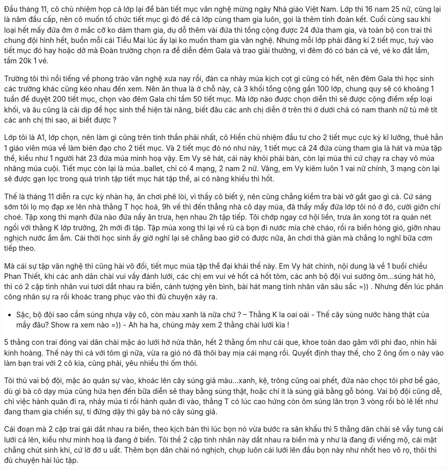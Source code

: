 Đầu tháng 11, cô chủ nhiệm họp cả lớp lại để bàn tiết mục văn nghệ mừng ngày Nhà giáo Việt Nam. Lớp thì 16 nam 25 nữ, cũng lại là năm đầu cấp, nên cô muốn tổ chức tiết mục gì đó để cả lớp cùng tham gia luôn, gọi là thêm tính đoàn kết. Cuối cùng sau khi loại hết mấy đứa ỡm ờ mắc cỡ ko dám tham gia, dụ dỗ thêm vài đứa thì tổng cộng được 24 đứa tham gia, và toàn bộ con trai thì chung đội hình hết, buồn mỗi cái Tiểu Mai lúc ấy lại ko muốn tham gia văn nghệ. Nhưng mỗi lớp phải đăng kí 2 tiết mục, tuỳ vào tiết mục đó hay hoặc dở mà Đoàn trường chọn ra để diễn đêm Gala và trao giải thưởng, vì đêm đó có bán cả vé, vé ko đắt lắm, tầm 20k 1 vé.

Trường tôi thì nổi tiếng về phong trào văn nghệ xưa nay rồi, đàn ca nhảy múa kịch cọt gì cũng có hết, nên đêm Gala thì học sinh các trường khác cũng kéo nhau đến xem. Nên ăn thua là ở chỗ này, cả 3 khối tổng cộng gần 100 lớp, chung quy sẽ có khoảng 1 tuần để duyệt 200 tiết mục, chọn vào đêm Gala chỉ tầm 50 tiết mục. Mà lớp nào được chọn diễn thì sẽ được cộng điểm xếp loại khối, và âu cũng là cái dịp để học sinh thể hiện tài năng, biết đâu các anh chị diễn ở trên thì ở dưới chả có nam thanh nữ tú mê tít các anh chị thì sao, ai biết được ?

Lớp tôi là A1, lớp chọn, nên làm gì cũng trên tinh thần phải nhất, cô Hiền chủ nhiệm đầu tư cho 2 tiết mục cực kỳ kĩ lưỡng, thuê hẳn 1 giáo viên múa về làm biên đạo cho 2 tiết mục. Và 2 tiết mục đó nó như này, 1 tiết mục cả 24 đứa cùng tham gia là hát và múa tập thể, kiểu như 1 người hát 23 đứa múa minh hoạ vậy. Em Vy sẽ hát, cái này khỏi phải bàn, còn lại múa thì cứ chạy ra chạy vô múa nhăng múa cuội. Tiết mục còn lại là múa..ballet, chỉ có 4 mạng, 2 nam 2 nữ. Vâng, em Vy kiêm luôn 1 vai nữ chính, 3 mạng còn lại sẽ được gạn lọc trong quá trình tập tiết mục hát tập thể, ai có năng khiếu thì hốt.

Thế là tháng 11 diễn ra cực kỳ nhàn hạ, ăn chơi phê lòi, vì thầy cô biết ý, nên cũng chẳng kiểm tra bài vở gắt gao gì cả. Cứ sáng sớm tôi lọ mọ đạp xe lên nhà thằng T học hoá, 9h về thì đến thẳng nhà cô dạy múa, đã thấy mấy đứa lớp tôi nó ở đó, cười giỡn chí choé. Tập xong thì mạnh đứa nào đứa nấy ăn trưa, hẹn nhau 2h tập tiếp. Tôi chớp ngay cơ hội liền, trưa ăn xong tót ra quán nét ngồi với thằng K lớp trưởng, 2h mới đi tập. Tập múa xong thì lại về rủ cả bọn đi nước mía chè cháo, rồi ra biển hóng gió, giỡn nhau nghịch nước ầm ầm. Cái thời học sinh ấy giờ nghĩ lại sẽ chẳng bao giờ có được nữa, ăn chơi thả giàn mà chẳng lo nghĩ bữa cơm tiếp theo.

Mà cái sự tập văn nghệ thì cũng hài vô đối, tiết mục múa tập thể đại khái thế này. Em Vy hát chính, nội dung là về 1 buổi chiều Phan Thiết, khi các anh dân chài vui vầy đánh lưới, các chị em vui vẻ hốt cá hốt tôm, các anh bộ đội vui sướng ôm…súng hát hò, thì có 2 cặp tình nhân vui tươi dắt nhau ra biển, cảnh tượng yên bình, bài hát mang tính nhân văn sâu sắc =)) . Nhưng đến lúc phân công nhân sự ra rồi khoác trang phục vào thì đủ chuyện xảy ra.

- Sặc, bộ đội sao cầm súng nhựa vậy cô, còn màu xanh lá nữa chứ ? – Thằng K la oai oái - Thế cây súng nước hàng thật của mầy đâu? Show ra xem nào =)) - Ah ha ha, chúng mày xem 2 thằng chài lưới kìa !

5 thằng con trai đóng vai dân chài mặc áo lưới hở nửa thân, hết 2 thằng ốm như cái que, khoe toàn dao găm với phi đao, nhìn hãi kinh hoàng. Thế này thì cá với tôm gì nữa, vừa ra gió nó đã thôi bay mịa cái mạng rồi. Quyết định thay thế, cho 2 ông ốm o này vào làm bạn trai với 2 cô kia, cũng phải, yêu nhiều thì ốm thôi.

Tôi thủ vai bộ đội, mặc áo quân sự vào, khoác lên cây súng giả màu…xanh, kệ, trông cũng oai phết, đứa nào chọc tôi phơ bể gáo, dù gì bà cô dạy múa cũng hứa hẹn đến bữa diễn sẽ thay bằng súng thật, hoặc chí ít là súng giả bằng gỗ bóng. Vai bộ đội cũng dễ, chỉ việc hành quân đi ra, nhảy múa tí rồi hành quân đi vào, thằng T có lúc cao hứng còn ôm súng lăn trọn 3 vòng rồi bò lê lết như đang tham gia chiến sự, tí đứng dậy thì gãy bà nó cây súng giả.

Cái đoạn mà 2 cặp trai gái dắt nhau ra biển, theo kịch bản thì lúc bọn nó vừa bước ra sân khấu thì 5 thằng dân chài sẽ vẫy tung cái lưới cá lên, kiểu như minh hoạ là đang ở biển. Tôi thề 2 cặp tình nhân này dắt nhau ra biển mà y như là đang đi viếng mộ, cái mặt chẳng chút sinh khí, cứ lờ đờ u uất. Thêm bọn dân chài nó nghịch, chụp luôn cái lưới lên đầu bọn này như nhốt heo vô rọ, thôi thì đủ chuyện hài lúc tập.
